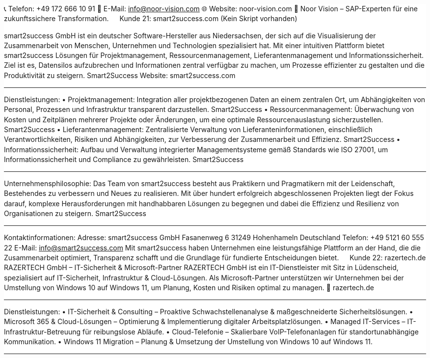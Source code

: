📞 Telefon: +49 172 666 10 91
📧 E-Mail: info@noor-vision.com
🌐 Website: noor-vision.com
🚀 Noor Vision – SAP-Experten für eine zukunftssichere Transformation.
 
Kunde 21: smart2success.com
(Kein Skript vorhanden)

smart2success GmbH ist ein deutscher Software-Hersteller aus Niedersachsen, der sich auf die Visualisierung der Zusammenarbeit von Menschen, Unternehmen und Technologien spezialisiert hat. Mit einer intuitiven Plattform bietet smart2success Lösungen für Projektmanagement, Ressourcenmanagement, Lieferantenmanagement und Informationssicherheit. Ziel ist es, Datensilos aufzubrechen und Informationen zentral verfügbar zu machen, um Prozesse effizienter zu gestalten und die Produktivität zu steigern. 
Smart2Success
Website: smart2success.com
________________________________________
Dienstleistungen:
•	Projektmanagement: Integration aller projektbezogenen Daten an einem zentralen Ort, um Abhängigkeiten von Personal, Prozessen und Infrastruktur transparent darzustellen. 
Smart2Success
•	Ressourcenmanagement: Überwachung von Kosten und Zeitplänen mehrerer Projekte oder Änderungen, um eine optimale Ressourcenauslastung sicherzustellen. 
Smart2Success
•	Lieferantenmanagement: Zentralisierte Verwaltung von Lieferanteninformationen, einschließlich Verantwortlichkeiten, Risiken und Abhängigkeiten, zur Verbesserung der Zusammenarbeit und Effizienz. 
Smart2Success
•	Informationssicherheit: Aufbau und Verwaltung integrierter Managementsysteme gemäß Standards wie ISO 27001, um Informationssicherheit und Compliance zu gewährleisten. 
Smart2Success
________________________________________
Unternehmensphilosophie:
Das Team von smart2success besteht aus Praktikern und Pragmatikern mit der Leidenschaft, Bestehendes zu verbessern und Neues zu realisieren. Mit über hundert erfolgreich abgeschlossenen Projekten liegt der Fokus darauf, komplexe Herausforderungen mit handhabbaren Lösungen zu begegnen und dabei die Effizienz und Resilienz von Organisationen zu steigern. 
Smart2Success
________________________________________
Kontaktinformationen:
Adresse:
smart2success GmbH
Fasanenweg 6
31249 Hohenhameln
Deutschland
Telefon: +49 5121 60 555 22
E-Mail: info@smart2success.com
Mit smart2success haben Unternehmen eine leistungsfähige Plattform an der Hand, die die Zusammenarbeit optimiert, Transparenz schafft und die Grundlage für fundierte Entscheidungen bietet.
 
Kunde 22: razertech.de
RAZERTECH GmbH – IT-Sicherheit & Microsoft-Partner
RAZERTECH GmbH ist ein IT-Dienstleister mit Sitz in Lüdenscheid, spezialisiert auf IT-Sicherheit, Infrastruktur & Cloud-Lösungen. Als Microsoft-Partner unterstützen wir Unternehmen bei der Umstellung von Windows 10 auf Windows 11, um Planung, Kosten und Risiken optimal zu managen.
📌 razertech.de
________________________________________
Dienstleistungen:
•	IT-Sicherheit & Consulting – Proaktive Schwachstellenanalyse & maßgeschneiderte Sicherheitslösungen.
•	Microsoft 365 & Cloud-Lösungen – Optimierung & Implementierung digitaler Arbeitsplatzlösungen.
•	Managed IT-Services – IT-Infrastruktur-Betreuung für reibungslose Abläufe.
•	Cloud-Telefonie – Skalierbare VoIP-Telefonanlagen für standortunabhängige Kommunikation.
•	Windows 11 Migration – Planung & Umsetzung der Umstellung von Windows 10 auf Windows 11.
________________________________________